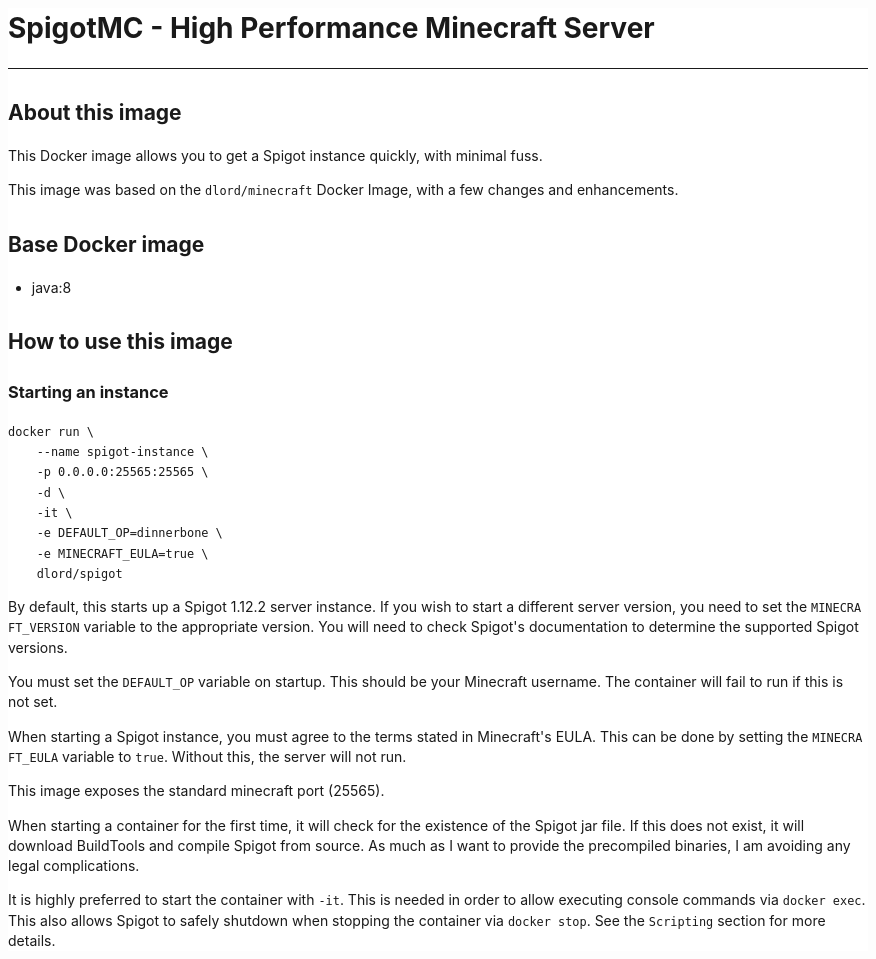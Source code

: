# SpigotMC - High Performance Minecraft Server

* * *


## About this image

This Docker image allows you to get a Spigot instance quickly, with minimal fuss.

This image was based on the `dlord/minecraft` Docker Image, with a few changes
and enhancements.


## Base Docker image

* java:8


## How to use this image

### Starting an instance

    docker run \
        --name spigot-instance \
        -p 0.0.0.0:25565:25565 \
        -d \
        -it \
        -e DEFAULT_OP=dinnerbone \
        -e MINECRAFT_EULA=true \
        dlord/spigot

By default, this starts up a Spigot 1.12.2 server instance. If you wish to
start a different server version, you need to set the `MINECRAFT_VERSION`
variable to the appropriate version. You will need to check Spigot's
documentation to determine the supported Spigot versions.

You must set the `DEFAULT_OP` variable on startup. This should be your
Minecraft username. The container will fail to run if this is not set.

When starting a Spigot instance, you must agree to the terms stated in
Minecraft's EULA. This can be done by setting the `MINECRAFT_EULA` variable
to `true`. Without this, the server will not run.

This image exposes the standard minecraft port (25565).

When starting a container for the first time, it will check for the existence of
the Spigot jar file. If this does not exist, it will download BuildTools and
compile Spigot from source. As much as I want to provide the precompiled
binaries, I am avoiding any legal complications.

It is highly preferred to start the container with `-it`. This is needed in
order to allow executing console commands via `docker exec`. This also allows
Spigot to safely shutdown when stopping the container via `docker stop`. See
the `Scripting` section for more details.
